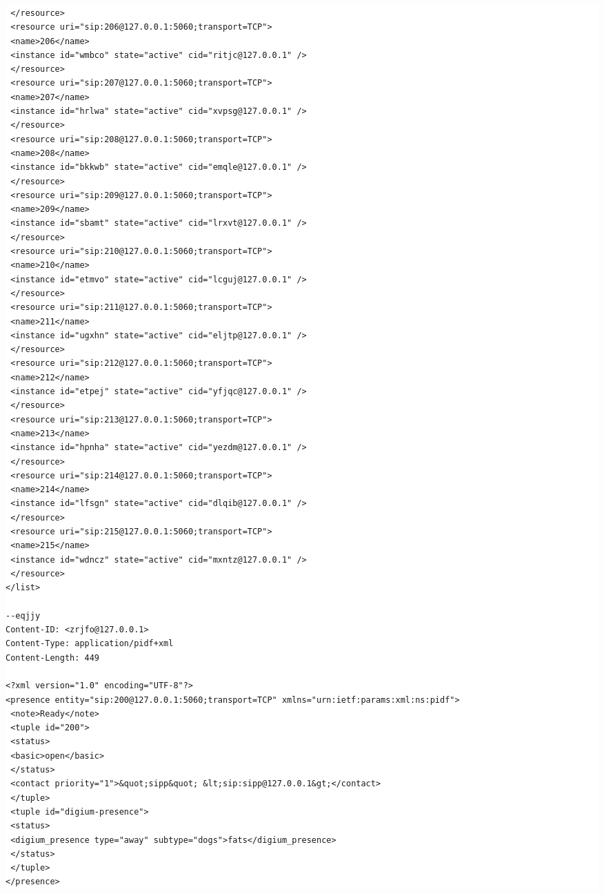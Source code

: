 ```
 </resource>
 <resource uri="sip:206@127.0.0.1:5060;transport=TCP">
 <name>206</name>
 <instance id="wmbco" state="active" cid="ritjc@127.0.0.1" />
 </resource>
 <resource uri="sip:207@127.0.0.1:5060;transport=TCP">
 <name>207</name>
 <instance id="hrlwa" state="active" cid="xvpsg@127.0.0.1" />
 </resource>
 <resource uri="sip:208@127.0.0.1:5060;transport=TCP">
 <name>208</name>
 <instance id="bkkwb" state="active" cid="emqle@127.0.0.1" />
 </resource>
 <resource uri="sip:209@127.0.0.1:5060;transport=TCP">
 <name>209</name>
 <instance id="sbamt" state="active" cid="lrxvt@127.0.0.1" />
 </resource>
 <resource uri="sip:210@127.0.0.1:5060;transport=TCP">
 <name>210</name>
 <instance id="etmvo" state="active" cid="lcguj@127.0.0.1" />
 </resource>
 <resource uri="sip:211@127.0.0.1:5060;transport=TCP">
 <name>211</name>
 <instance id="ugxhn" state="active" cid="eljtp@127.0.0.1" />
 </resource>
 <resource uri="sip:212@127.0.0.1:5060;transport=TCP">
 <name>212</name>
 <instance id="etpej" state="active" cid="yfjqc@127.0.0.1" />
 </resource>
 <resource uri="sip:213@127.0.0.1:5060;transport=TCP">
 <name>213</name>
 <instance id="hpnha" state="active" cid="yezdm@127.0.0.1" />
 </resource>
 <resource uri="sip:214@127.0.0.1:5060;transport=TCP">
 <name>214</name>
 <instance id="lfsgn" state="active" cid="dlqib@127.0.0.1" />
 </resource>
 <resource uri="sip:215@127.0.0.1:5060;transport=TCP">
 <name>215</name>
 <instance id="wdncz" state="active" cid="mxntz@127.0.0.1" />
 </resource>
</list>

--eqjjy
Content-ID: <zrjfo@127.0.0.1>
Content-Type: application/pidf+xml
Content-Length: 449

<?xml version="1.0" encoding="UTF-8"?>
<presence entity="sip:200@127.0.0.1:5060;transport=TCP" xmlns="urn:ietf:params:xml:ns:pidf">
 <note>Ready</note>
 <tuple id="200">
 <status>
 <basic>open</basic>
 </status>
 <contact priority="1">&quot;sipp&quot; &lt;sip:sipp@127.0.0.1&gt;</contact>
 </tuple>
 <tuple id="digium-presence">
 <status>
 <digium_presence type="away" subtype="dogs">fats</digium_presence>
 </status>
 </tuple>
</presence>
```
